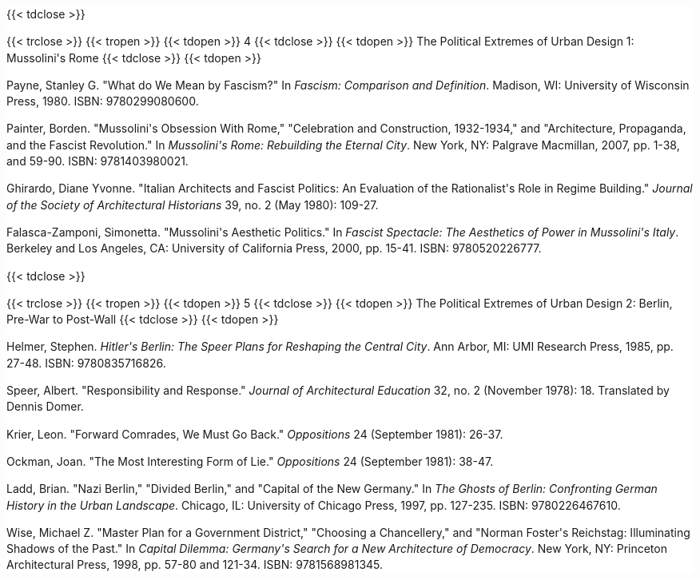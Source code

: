 
{{< tdclose >}}

{{< trclose >}}
{{< tropen >}}
{{< tdopen >}}
4
{{< tdclose >}}
{{< tdopen >}}
The Political Extremes of Urban Design 1: Mussolini's Rome
{{< tdclose >}}
{{< tdopen >}}


Payne, Stanley G. "What do We Mean by Fascism?" In _Fascism: Comparison and Definition_. Madison, WI: University of Wisconsin Press, 1980. ISBN: 9780299080600.

Painter, Borden. "Mussolini's Obsession With Rome," "Celebration and Construction, 1932-1934," and "Architecture, Propaganda, and the Fascist Revolution." In _Mussolini's Rome: Rebuilding the Eternal City_. New York, NY: Palgrave Macmillan, 2007, pp. 1-38, and 59-90. ISBN: 9781403980021.

Ghirardo, Diane Yvonne. "Italian Architects and Fascist Politics: An Evaluation of the Rationalist's Role in Regime Building." _Journal of the Society of Architectural Historians_ 39, no. 2 (May 1980): 109-27.

Falasca-Zamponi, Simonetta. "Mussolini's Aesthetic Politics." In _Fascist Spectacle: The Aesthetics of Power in Mussolini's Italy_. Berkeley and Los Angeles, CA: University of California Press, 2000, pp. 15-41. ISBN: 9780520226777.


{{< tdclose >}}

{{< trclose >}}
{{< tropen >}}
{{< tdopen >}}
5
{{< tdclose >}}
{{< tdopen >}}
The Political Extremes of Urban Design 2: Berlin, Pre-War to Post-Wall
{{< tdclose >}}
{{< tdopen >}}


Helmer, Stephen. _Hitler's Berlin: The Speer Plans for Reshaping the Central City_. Ann Arbor, MI: UMI Research Press, 1985, pp. 27-48. ISBN: 9780835716826.

Speer, Albert. "Responsibility and Response." _Journal of Architectural Education_ 32, no. 2 (November 1978): 18. Translated by Dennis Domer.

Krier, Leon. "Forward Comrades, We Must Go Back." _Oppositions_ 24 (September 1981): 26-37.

Ockman, Joan. "The Most Interesting Form of Lie." _Oppositions_ 24 (September 1981): 38-47.

Ladd, Brian. "Nazi Berlin," "Divided Berlin," and "Capital of the New Germany." In _The Ghosts of Berlin: Confronting German History in the Urban Landscape_. Chicago, IL: University of Chicago Press, 1997, pp. 127-235. ISBN: 9780226467610.

Wise, Michael Z. "Master Plan for a Government District," "Choosing a Chancellery," and "Norman Foster's Reichstag: Illuminating Shadows of the Past." In _Capital Dilemma: Germany's Search for a New Architecture of Democracy_. New York, NY: Princeton Architectural Press, 1998, pp. 57-80 and 121-34. ISBN: 9781568981345.
